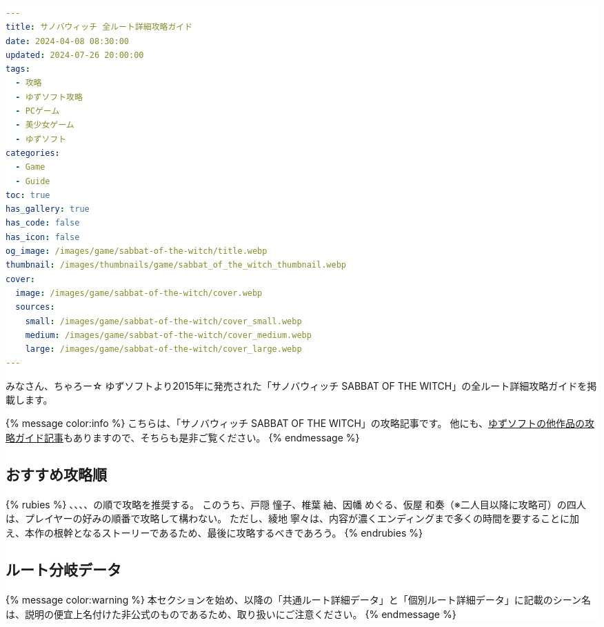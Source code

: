 ```yaml
---
title: サノバウィッチ 全ルート詳細攻略ガイド
date: 2024-04-08 08:30:00
updated: 2024-07-26 20:00:00
tags:
  - 攻略
  - ゆずソフト攻略
  - PCゲーム
  - 美少女ゲーム
  - ゆずソフト
categories:
  - Game
  - Guide
toc: true
has_gallery: true
has_code: false
has_icon: false
og_image: /images/game/sabbat-of-the-witch/title.webp
thumbnail: /images/thumbnails/game/sabbat_of_the_witch_thumbnail.webp
cover:
  image: /images/game/sabbat-of-the-witch/cover.webp
  sources:
    small: /images/game/sabbat-of-the-witch/cover_small.webp
    medium: /images/game/sabbat-of-the-witch/cover_medium.webp
    large: /images/game/sabbat-of-the-witch/cover_large.webp
---
```


みなさん、ちゃろー☆
ゆずソフトより2015年に発売された「サノバウィッチ SABBAT OF THE WITCH」の全ルート詳細攻略ガイドを掲載します。



{% message color:info %}
こちらは、「サノバウィッチ SABBAT OF THE WITCH」の攻略記事です。
他にも、[ゆずソフトの他作品の攻略ガイド記事](/tags/ゆずソフト攻略/)もありますので、そちらも是非ご覧ください。
{% endmessage %}

## おすすめ攻略順

{% rubies %}
、、、、の順で攻略を推奨する。
このうち、戸隠 憧子、椎葉 紬、因幡 めぐる、仮屋 和奏（※二人目以降に攻略可）の四人は、プレイヤーの好みの順番で攻略して構わない。
ただし、綾地 寧々は、内容が濃くエンディングまで多くの時間を要することに加え、本作の根幹となるストーリーであるため、最後に攻略するべきであろう。
{% endrubies %}

## ルート分岐データ

{% message color:warning %}
本セクションを始め、以降の「共通ルート詳細データ」と「個別ルート詳細データ」に記載のシーン名は、説明の便宜上名付けた非公式のものであるため、取り扱いにご注意ください。
{% endmessage %}

